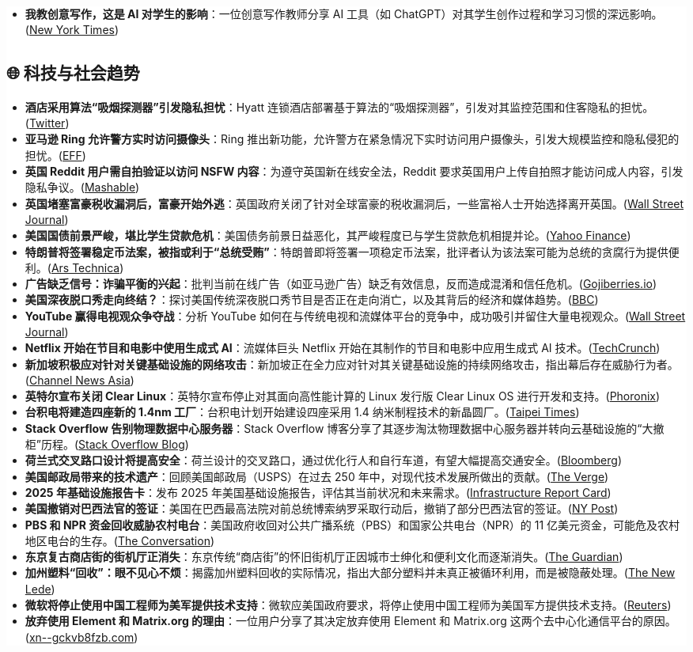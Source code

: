 - **我教创意写作，这是 AI 对学生的影响**：一位创意写作教师分享 AI 工具（如 ChatGPT）对其学生创作过程和学习习惯的深远影响。([New York Times](https://www.nytimes.com/2025/07/18/opinion/ai-chatgpt-school.html))

## 🌐 科技与社会趋势

- **酒店采用算法“吸烟探测器”引发隐私担忧**：Hyatt 连锁酒店部署基于算法的“吸烟探测器”，引发对其监控范围和住客隐私的担忧。([Twitter](https://twitter.com/_ZachGriff/status/1945959030851035223))
- **亚马逊 Ring 允许警方实时访问摄像头**：Ring 推出新功能，允许警方在紧急情况下实时访问用户摄像头，引发大规模监控和隐私侵犯的担忧。([EFF](https://www.eff.org/deeplinks/2025/07/amazon-ring-cashes-techno-authoritarianism-and-mass-surveillance))
- **英国 Reddit 用户需自拍验证以访问 NSFW 内容**：为遵守英国新在线安全法，Reddit 要求英国用户上传自拍照才能访问成人内容，引发隐私争议。([Mashable](https://mashable.com/article/reddit-age-verification-check-uk-law-online-safety))
- **英国堵塞富豪税收漏洞后，富豪开始外逃**：英国政府关闭了针对全球富豪的税收漏洞后，一些富裕人士开始选择离开英国。([Wall Street Journal](https://www.wsj.com/world/uk/the-u-k-closed-a-tax-loophole-for-the-global-rich-now-theyre-fleeing-f078cce4))
- **美国国债前景严峻，堪比学生贷款危机**：美国债务前景日益恶化，其严峻程度已与学生贷款危机相提并论。([Yahoo Finance](https://finance.yahoo.com/news/u-debt-outlook-dire-now-190559628.html))
- **特朗普将签署稳定币法案，被指或利于“总统受贿”**：特朗普即将签署一项稳定币法案，批评者认为该法案可能为总统的贪腐行为提供便利。([Ars Technica](https://arstechnica.com/tech-policy/2025/07/stablecoin-bill-heads-to-trumps-desk-without-blocks-on-presidential-grifting/))
- **广告缺乏信号：诈骗平衡的兴起**：批判当前在线广告（如亚马逊广告）缺乏有效信息，反而造成混淆和信任危机。([Gojiberries.io](https://www.gojiberries.io/advertising-without-signal-whe-amazon-ads-confuse-more-than-they-clarify/))
- **美国深夜脱口秀走向终结？**：探讨美国传统深夜脱口秀节目是否正在走向消亡，以及其背后的经济和媒体趋势。([BBC](https://www.bbc.com/news/articles/cwye2w5n5q8o))
- **YouTube 赢得电视观众争夺战**：分析 YouTube 如何在与传统电视和流媒体平台的竞争中，成功吸引并留住大量电视观众。([Wall Street Journal](https://www.wsj.com/business/media/how-youtube-won-the-battle-for-tv-viewers-346d05b8))
- **Netflix 开始在节目和电影中使用生成式 AI**：流媒体巨头 Netflix 开始在其制作的节目和电影中应用生成式 AI 技术。([TechCrunch](https://techcrunch.com/2025/07/18/netflix-starts-using-genai-in-its-shows-and-films/))
- **新加坡积极应对针对关键基础设施的网络攻击**：新加坡正在全力应对针对其关键基础设施的持续网络攻击，指出幕后存在威胁行为者。([Channel News Asia](https://www.channelnewsasia.com/singapore/unc3886-cyber-security-threat-actor-attack-singapore-5245791))
- **英特尔宣布关闭 Clear Linux**：英特尔宣布停止对其面向高性能计算的 Linux 发行版 Clear Linux OS 进行开发和支持。([Phoronix](https://www.phoronix.com/news/Intel-Ends-Clear-Linux))
- **台积电将建造四座新的 1.4nm 工厂**：台积电计划开始建设四座采用 1.4 纳米制程技术的新晶圆厂。([Taipei Times](https://www.taipeitimes.com/News/front/archives/2025/07/20/2003840583))
- **Stack Overflow 告别物理数据中心服务器**：Stack Overflow 博客分享了其逐步淘汰物理数据中心服务器并转向云基础设施的“大撤柜”历程。([Stack Overflow Blog](https://stackoverflow.blog/2025/07/16/the-great-unracking-saying-goodbye-to-the-servers-at-our-physical-datacenter/))
- **荷兰式交叉路口设计将提高安全**：荷兰设计的交叉路口，通过优化行人和自行车道，有望大幅提高交通安全。([Bloomberg](https://www.bloomberg.com/news/features/2025-07-15/dutch-style-road-intersections-offer-a-safer-way-forward-for-bikes-walkers))
- **美国邮政局带来的技术遗产**：回顾美国邮政局（USPS）在过去 250 年中，对现代技术发展所做出的贡献。([The Verge](https://www.theverge.com/report/709749/usps-250th-anniversary-pioneer-modern-technology))
- **2025 年基础设施报告卡**：发布 2025 年美国基础设施报告，评估其当前状况和未来需求。([Infrastructure Report Card](https://infrastructurereportcard.org/))
- **美国撤销对巴西法官的签证**：美国在巴西最高法院对前总统博索纳罗采取行动后，撤销了部分巴西法官的签证。([NY Post](https://nypost.com/2025/07/18/world-news/us-revokes-visas-of-brazilian-justices-after-its-top-court-cracks-down-on-ex-president-bolsonaro/))
- **PBS 和 NPR 资金回收威胁农村电台**：美国政府收回对公共广播系统（PBS）和国家公共电台（NPR）的 11 亿美元资金，可能危及农村地区电台的生存。([The Conversation](https://theconversation.com/clawback-of-1-1b-for-pbs-and-npr-puts-rural-stations-at-risk-and-threatens-a-vital-source-of-journalism-255826))
- **东京复古商店街的街机厅正消失**：东京传统“商店街”的怀旧街机厅正因城市士绅化和便利文化而逐渐消失。([The Guardian](https://www.theguardian.com/world/2025/jul/18/cult-of-convenience-how-tokyos-retro-shotengai-arcades-are-falling-victim-to-gentrification))
- **加州塑料“回收”：眼不见心不烦**：揭露加州塑料回收的实际情况，指出大部分塑料并未真正被循环利用，而是被隐蔽处理。([The New Lede](https://www.thenewlede.org/2025/07/postcard-from-california-plastics-recycling-out-of-sight-out-of-mind/))
- **微软将停止使用中国工程师为美军提供技术支持**：微软应美国政府要求，将停止使用中国工程师为美国军方提供技术支持。([Reuters](https://www.reuters.com/world/us/microsoft-stop-using-engineers-china-tech-support-us-military-hegseth-orders-2025-07-18/))
- **放弃使用 Element 和 Matrix.org 的理由**：一位用户分享了其决定放弃使用 Element 和 Matrix.org 这两个去中心化通信平台的原因。([xn--gckvb8fzb.com](https://xn--gckvb8fzb.com/giving-up-on-element-and-matrixorg/))
